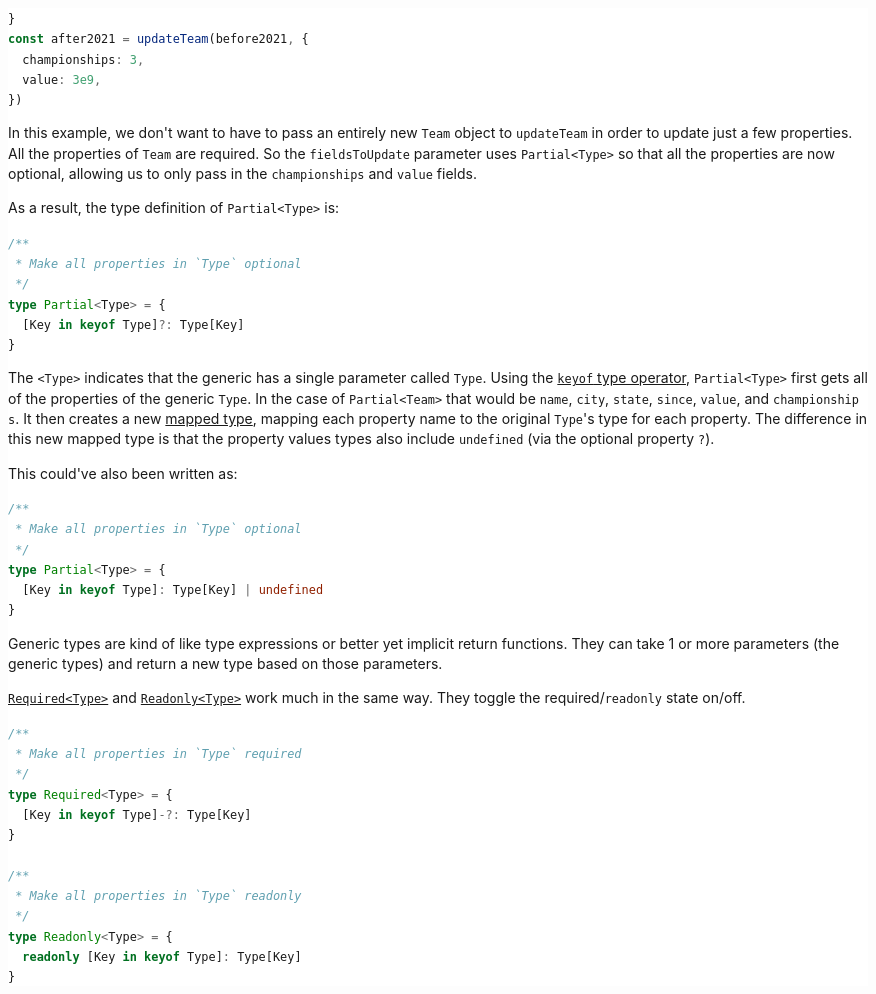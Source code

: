 ```typescript
}
const after2021 = updateTeam(before2021, {
  championships: 3,
  value: 3e9,
})
```

In this example, we don't want to have to pass an entirely new `Team` object to `updateTeam` in order to update just a few properties. All the properties of `Team` are required. So the `fieldsToUpdate` parameter uses `Partial<Type>` so that all the properties are now optional, allowing us to only pass in the `championships` and `value` fields.

As a result, the type definition of `Partial<Type>` is:

```typescript
/**
 * Make all properties in `Type` optional
 */
type Partial<Type> = {
  [Key in keyof Type]?: Type[Key]
}
```

The `<Type>` indicates that the generic has a single parameter called `Type`. Using the [`keyof` type operator](https://www.typescriptlang.org/docs/handbook/2/keyof-types.html), `Partial<Type>` first gets all of the properties of the generic `Type`. In the case of `Partial<Team>` that would be `name`, `city`, `state`, `since`, `value`, and `championships`. It then creates a new [mapped type](https://www.typescriptlang.org/docs/handbook/2/mapped-types.html), mapping each property name to the original `Type`'s type for each property. The difference in this new mapped type is that the property values types also include `undefined` (via the optional property `?`).

This could've also been written as:

```typescript
/**
 * Make all properties in `Type` optional
 */
type Partial<Type> = {
  [Key in keyof Type]: Type[Key] | undefined
}
```

Generic types are kind of like type expressions or better yet implicit return functions. They can take 1 or more parameters (the generic types) and return a new type based on those parameters.

[`Required<Type>`](https://www.typescriptlang.org/docs/handbook/utility-types.html#requiredtype) and [`Readonly<Type>`](https://www.typescriptlang.org/docs/handbook/utility-types.html#readonlytype) work much in the same way. They toggle the required/`readonly` state on/off.

```typescript
/**
 * Make all properties in `Type` required
 */
type Required<Type> = {
  [Key in keyof Type]-?: Type[Key]
}

/**
 * Make all properties in `Type` readonly
 */
type Readonly<Type> = {
  readonly [Key in keyof Type]: Type[Key]
}
```


  [Key in Keys]: Type
  [Key in Keys]: Type[Key]